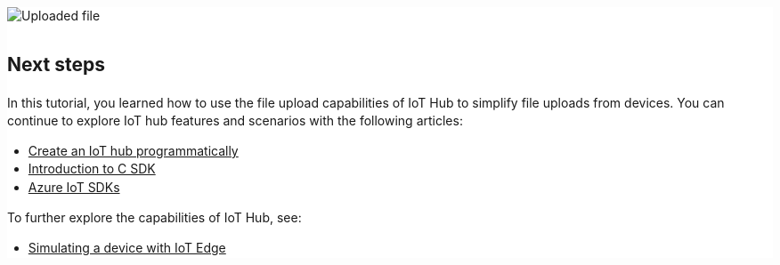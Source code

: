 ![Uploaded file](media/iot-hub-java-java-upload/uploaded-file.png)

## Next steps

In this tutorial, you learned how to use the file upload capabilities of IoT Hub to simplify file uploads from devices. You can continue to explore IoT hub features and scenarios with the following articles:

* [Create an IoT hub programmatically][lnk-create-hub]
* [Introduction to C SDK][lnk-c-sdk]
* [Azure IoT SDKs][lnk-sdks]

To further explore the capabilities of IoT Hub, see:

* [Simulating a device with IoT Edge][lnk-iotedge]



[50]: ./media/iot-hub-csharp-csharp-file-upload/run-apps1.png
[1]: ./media/iot-hub-csharp-csharp-file-upload/image-properties.png
[2]: ./media/iot-hub-csharp-csharp-file-upload/file-upload-project-csharp1.png
[3]: ./media/iot-hub-csharp-csharp-file-upload/enable-file-notifications.png





[Azure IoT Developer Center]: http://azure.microsoft.com/develop/iot

[Transient Fault Handling]: https://msdn.microsoft.com/library/hh680901(v=pandp.50).aspx
[Azure Storage]:../storage/common/storage-create-storage-account.md#create-a-storage-account
[lnk-configure-upload]: iot-hub-configure-file-upload.md
[Azure IoT service SDK NuGet package]: https://www.nuget.org/packages/Microsoft.Azure.Devices/
[lnk-free-trial]: http://azure.microsoft.com/pricing/free-trial/

[lnk-create-hub]: iot-hub-rm-template-powershell.md
[lnk-c-sdk]: iot-hub-device-sdk-c-intro.md
[lnk-sdks]: iot-hub-devguide-sdks.md

[lnk-iotedge]: ../iot-edge/tutorial-simulate-device-linux.md


